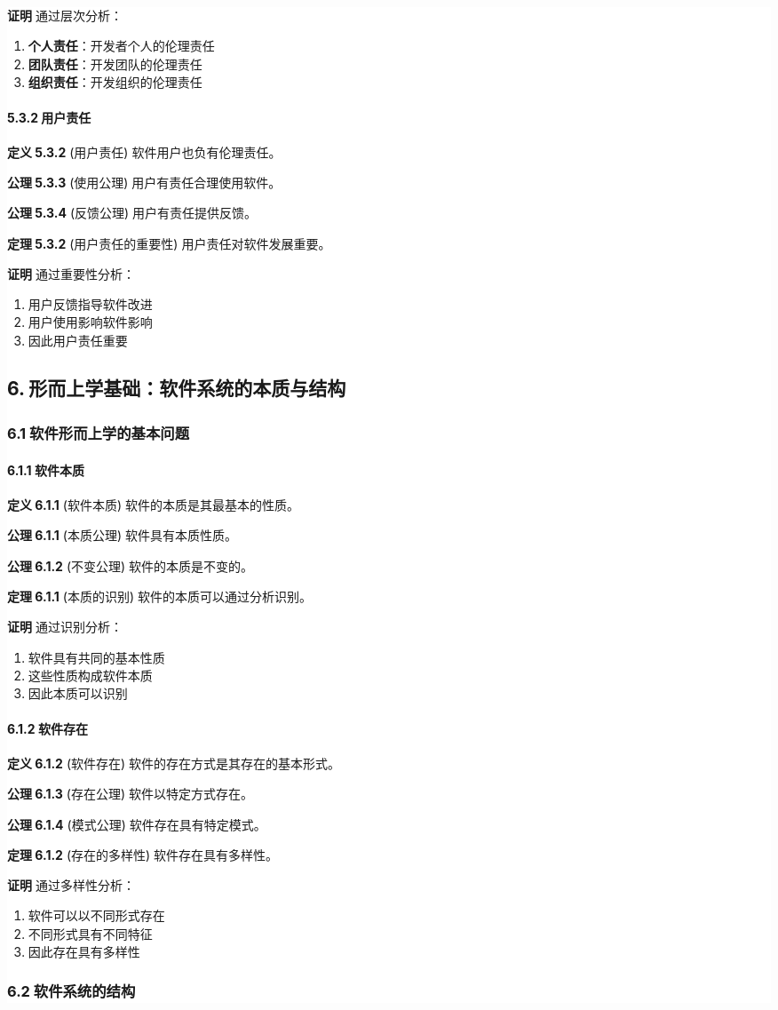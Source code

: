**证明** 通过层次分析：

1. **个人责任**：开发者个人的伦理责任
2. **团队责任**：开发团队的伦理责任
3. **组织责任**：开发组织的伦理责任

#### 5.3.2 用户责任

**定义 5.3.2** (用户责任) 软件用户也负有伦理责任。

**公理 5.3.3** (使用公理) 用户有责任合理使用软件。

**公理 5.3.4** (反馈公理) 用户有责任提供反馈。

**定理 5.3.2** (用户责任的重要性) 用户责任对软件发展重要。

**证明** 通过重要性分析：

1. 用户反馈指导软件改进
2. 用户使用影响软件影响
3. 因此用户责任重要

## 6. 形而上学基础：软件系统的本质与结构

### 6.1 软件形而上学的基本问题

#### 6.1.1 软件本质

**定义 6.1.1** (软件本质) 软件的本质是其最基本的性质。

**公理 6.1.1** (本质公理) 软件具有本质性质。

**公理 6.1.2** (不变公理) 软件的本质是不变的。

**定理 6.1.1** (本质的识别) 软件的本质可以通过分析识别。

**证明** 通过识别分析：

1. 软件具有共同的基本性质
2. 这些性质构成软件本质
3. 因此本质可以识别

#### 6.1.2 软件存在

**定义 6.1.2** (软件存在) 软件的存在方式是其存在的基本形式。

**公理 6.1.3** (存在公理) 软件以特定方式存在。

**公理 6.1.4** (模式公理) 软件存在具有特定模式。

**定理 6.1.2** (存在的多样性) 软件存在具有多样性。

**证明** 通过多样性分析：

1. 软件可以以不同形式存在
2. 不同形式具有不同特征
3. 因此存在具有多样性

### 6.2 软件系统的结构
